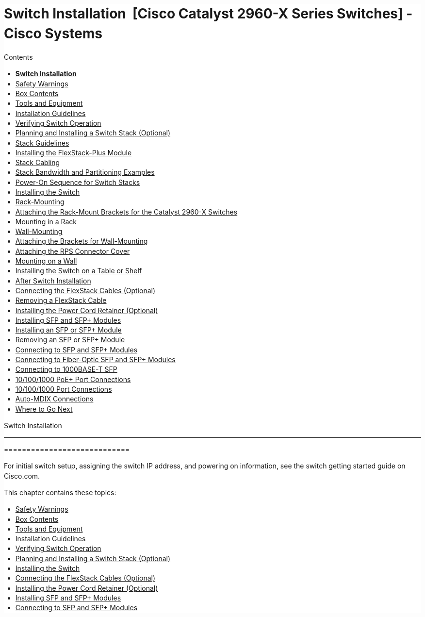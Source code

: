 # Switch Installation  [Cisco Catalyst 2960-X Series Switches] - Cisco Systems
Contents

-   **[Switch Installation](#topic_4B4E1482A93E45D2A3A01AA2E5D37ED8)**
-   [Safety Warnings](#ID8)
-   [Box Contents](#ID104)
-   [Tools and Equipment](#ID106)
-   [Installation Guidelines](#ID74)
-   [Verifying Switch Operation](#ID112)
-   [Planning and Installing a Switch Stack (Optional)](https://www.cisco.com/en/US/docs/switches/lan/catalyst2960x/hardware/installation/guide/b_c2960x_hig_chapter_010.html#ID126)
-   [Stack Guidelines](#ID129)
-   [Installing the FlexStack-Plus Module](#task_86B7D99A817D45B48923D25B65CEA1CD)
-   [Stack Cabling](#ID173)
-   [Stack Bandwidth and Partitioning Examples](#ID187)
-   [Power-On Sequence for Switch Stacks](#ID216)
-   [Installing the Switch](#ID227)
-   [Rack-Mounting](#ID240)
-   [Attaching the Rack-Mount Brackets for the Catalyst 2960-X Switches](#ID254)
-   [Mounting in a Rack](#ID284)
-   [Wall-Mounting](#ID314)
-   [Attaching the Brackets for Wall-Mounting](#ID327)
-   [Attaching the RPS Connector Cover](#ID341)
-   [Mounting on a Wall](#ID364)
-   [Installing the Switch on a Table or Shelf](#ID377)
-   [After Switch Installation](#ID388)
-   [Connecting the FlexStack Cables (Optional)](#ID406)
-   [Removing a FlexStack Cable](#ID428)
-   [Installing the Power Cord Retainer (Optional)](#ID436)
-   [Installing SFP and SFP+ Modules](#ID518)
-   [Installing an SFP or SFP+ Module](#ID526)
-   [Removing an SFP or SFP+ Module](#ID555)
-   [Connecting to SFP and SFP+ Modules](#ID569)
-   [Connecting to Fiber-Optic SFP and SFP+ Modules](#ID575)
-   [Connecting to 1000BASE-T SFP](#ID610)
-   [10/100/1000 PoE+ Port Connections](#ID638)
-   [10/100/1000 Port Connections](#ID700)
-   [Auto-MDIX Connections](#ID669)
-   [Where to Go Next](#ID710)

Switch Installation

* * *

============================

For initial switch setup, assigning the switch IP address, and powering on information, see the switch getting started guide on Cisco.com.

This chapter contains these topics:

-   [Safety Warnings](#ID8)
-   [Box Contents](#ID104)
-   [Tools and Equipment](https://www.cisco.com/en/US/docs/switches/lan/catalyst2960x/hardware/installation/guide/b_c2960x_hig_chapter_010.html#ID106)
-   [Installation Guidelines](#ID74)
-   [Verifying Switch Operation](#ID112)
-   [Planning and Installing a Switch Stack (Optional)](#ID126)
-   [Installing the Switch](#ID227)
-   [Connecting the FlexStack Cables (Optional)](#ID406)
-   [Installing the Power Cord Retainer (Optional)](#ID436)
-   [Installing SFP and SFP+ Modules](#ID518)
-   [Connecting to SFP and SFP+ Modules](https://www.cisco.com/en/US/docs/switches/lan/catalyst2960x/hardware/installation/guide/b_c2960x_hig_chapter_010.html#ID569)